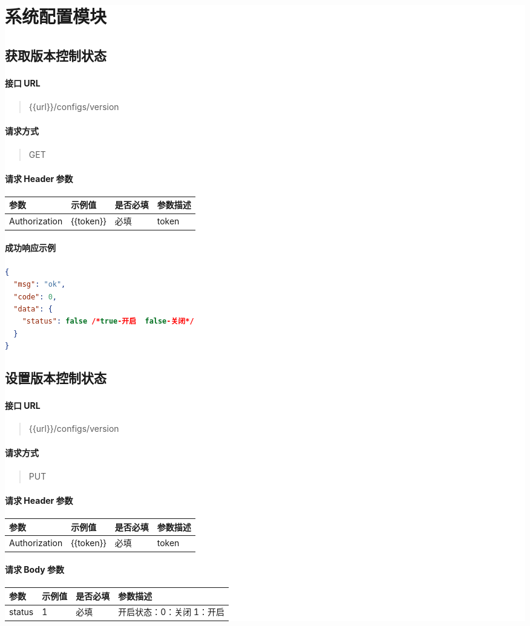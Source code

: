 # 系统配置模块

## 获取版本控制状态

#### 接口 URL

> {{url}}/configs/version

#### 请求方式

> GET

#### 请求 Header 参数

| 参数          | 示例值    | 是否必填 | 参数描述 |
| :------------ | :-------- | :------- | :------- |
| Authorization | {{token}} | 必填     | token    |

#### 成功响应示例

```json
{
  "msg": "ok",
  "code": 0,
  "data": {
    "status": false /*true-开启  false-关闭*/
  }
}
```

## 设置版本控制状态

#### 接口 URL

> {{url}}/configs/version

#### 请求方式

> PUT

#### 请求 Header 参数

| 参数          | 示例值    | 是否必填 | 参数描述 |
| :------------ | :-------- | :------- | :------- |
| Authorization | {{token}} | 必填     | token    |

#### 请求 Body 参数

| 参数   | 示例值 | 是否必填 | 参数描述                  |
| :----- | :----- | :------- | :------------------------ |
| status | 1      | 必填     | 开启状态：0：关闭 1：开启 |
